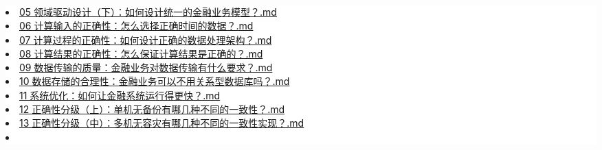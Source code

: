</li>
<li>
<a class="menu-item" href="/%e4%b8%93%e6%a0%8f/%e5%88%86%e5%b8%83%e5%bc%8f%e9%87%91%e8%9e%8d%e6%9e%b6%e6%9e%84%e8%af%be/05%20%e9%a2%86%e5%9f%9f%e9%a9%b1%e5%8a%a8%e8%ae%be%e8%ae%a1%ef%bc%88%e4%b8%8b%ef%bc%89%ef%bc%9a%e5%a6%82%e4%bd%95%e8%ae%be%e8%ae%a1%e7%bb%9f%e4%b8%80%e7%9a%84%e9%87%91%e8%9e%8d%e4%b8%9a%e5%8a%a1%e6%a8%a1%e5%9e%8b%ef%bc%9f.md" id="05 领域驱动设计（下）：如何设计统一的金融业务模型？.md">05 领域驱动设计（下）：如何设计统一的金融业务模型？.md</a>
</li>
<li>
<a class="menu-item" href="/%e4%b8%93%e6%a0%8f/%e5%88%86%e5%b8%83%e5%bc%8f%e9%87%91%e8%9e%8d%e6%9e%b6%e6%9e%84%e8%af%be/06%20%e8%ae%a1%e7%ae%97%e8%be%93%e5%85%a5%e7%9a%84%e6%ad%a3%e7%a1%ae%e6%80%a7%ef%bc%9a%e6%80%8e%e4%b9%88%e9%80%89%e6%8b%a9%e6%ad%a3%e7%a1%ae%e6%97%b6%e9%97%b4%e7%9a%84%e6%95%b0%e6%8d%ae%ef%bc%9f.md" id="06 计算输入的正确性：怎么选择正确时间的数据？.md">06 计算输入的正确性：怎么选择正确时间的数据？.md</a>
</li>
<li>
<a class="menu-item" href="/%e4%b8%93%e6%a0%8f/%e5%88%86%e5%b8%83%e5%bc%8f%e9%87%91%e8%9e%8d%e6%9e%b6%e6%9e%84%e8%af%be/07%20%e8%ae%a1%e7%ae%97%e8%bf%87%e7%a8%8b%e7%9a%84%e6%ad%a3%e7%a1%ae%e6%80%a7%ef%bc%9a%e5%a6%82%e4%bd%95%e8%ae%be%e8%ae%a1%e6%ad%a3%e7%a1%ae%e7%9a%84%e6%95%b0%e6%8d%ae%e5%a4%84%e7%90%86%e6%9e%b6%e6%9e%84%ef%bc%9f.md" id="07 计算过程的正确性：如何设计正确的数据处理架构？.md">07 计算过程的正确性：如何设计正确的数据处理架构？.md</a>
</li>
<li>
<a class="menu-item" href="/%e4%b8%93%e6%a0%8f/%e5%88%86%e5%b8%83%e5%bc%8f%e9%87%91%e8%9e%8d%e6%9e%b6%e6%9e%84%e8%af%be/08%20%e8%ae%a1%e7%ae%97%e7%bb%93%e6%9e%9c%e7%9a%84%e6%ad%a3%e7%a1%ae%e6%80%a7%ef%bc%9a%e6%80%8e%e4%b9%88%e4%bf%9d%e8%af%81%e8%ae%a1%e7%ae%97%e7%bb%93%e6%9e%9c%e6%98%af%e6%ad%a3%e7%a1%ae%e7%9a%84%ef%bc%9f.md" id="08 计算结果的正确性：怎么保证计算结果是正确的？.md">08 计算结果的正确性：怎么保证计算结果是正确的？.md</a>
</li>
<li>
<a class="menu-item" href="/%e4%b8%93%e6%a0%8f/%e5%88%86%e5%b8%83%e5%bc%8f%e9%87%91%e8%9e%8d%e6%9e%b6%e6%9e%84%e8%af%be/09%20%e6%95%b0%e6%8d%ae%e4%bc%a0%e8%be%93%e7%9a%84%e8%b4%a8%e9%87%8f%ef%bc%9a%e9%87%91%e8%9e%8d%e4%b8%9a%e5%8a%a1%e5%af%b9%e6%95%b0%e6%8d%ae%e4%bc%a0%e8%be%93%e6%9c%89%e4%bb%80%e4%b9%88%e8%a6%81%e6%b1%82%ef%bc%9f.md" id="09 数据传输的质量：金融业务对数据传输有什么要求？.md">09 数据传输的质量：金融业务对数据传输有什么要求？.md</a>
</li>
<li>
<a class="menu-item" href="/%e4%b8%93%e6%a0%8f/%e5%88%86%e5%b8%83%e5%bc%8f%e9%87%91%e8%9e%8d%e6%9e%b6%e6%9e%84%e8%af%be/10%20%e6%95%b0%e6%8d%ae%e5%ad%98%e5%82%a8%e7%9a%84%e5%90%88%e7%90%86%e6%80%a7%ef%bc%9a%e9%87%91%e8%9e%8d%e4%b8%9a%e5%8a%a1%e5%8f%af%e4%bb%a5%e4%b8%8d%e7%94%a8%e5%85%b3%e7%b3%bb%e5%9e%8b%e6%95%b0%e6%8d%ae%e5%ba%93%e5%90%97%ef%bc%9f.md" id="10 数据存储的合理性：金融业务可以不用关系型数据库吗？.md">10 数据存储的合理性：金融业务可以不用关系型数据库吗？.md</a>
</li>
<li>
<a class="menu-item" href="/%e4%b8%93%e6%a0%8f/%e5%88%86%e5%b8%83%e5%bc%8f%e9%87%91%e8%9e%8d%e6%9e%b6%e6%9e%84%e8%af%be/11%20%20%e7%b3%bb%e7%bb%9f%e4%bc%98%e5%8c%96%ef%bc%9a%e5%a6%82%e4%bd%95%e8%ae%a9%e9%87%91%e8%9e%8d%e7%b3%bb%e7%bb%9f%e8%bf%90%e8%a1%8c%e5%be%97%e6%9b%b4%e5%bf%ab%ef%bc%9f.md" id="11  系统优化：如何让金融系统运行得更快？.md">11  系统优化：如何让金融系统运行得更快？.md</a>
</li>
<li>
<a class="menu-item" href="/%e4%b8%93%e6%a0%8f/%e5%88%86%e5%b8%83%e5%bc%8f%e9%87%91%e8%9e%8d%e6%9e%b6%e6%9e%84%e8%af%be/12%20%e6%ad%a3%e7%a1%ae%e6%80%a7%e5%88%86%e7%ba%a7%ef%bc%88%e4%b8%8a%ef%bc%89%ef%bc%9a%e5%8d%95%e6%9c%ba%e6%97%a0%e5%a4%87%e4%bb%bd%e6%9c%89%e5%93%aa%e5%87%a0%e7%a7%8d%e4%b8%8d%e5%90%8c%e7%9a%84%e4%b8%80%e8%87%b4%e6%80%a7%ef%bc%9f.md" id="12 正确性分级（上）：单机无备份有哪几种不同的一致性？.md">12 正确性分级（上）：单机无备份有哪几种不同的一致性？.md</a>
</li>
<li>
<a class="menu-item" href="/%e4%b8%93%e6%a0%8f/%e5%88%86%e5%b8%83%e5%bc%8f%e9%87%91%e8%9e%8d%e6%9e%b6%e6%9e%84%e8%af%be/13%20%e6%ad%a3%e7%a1%ae%e6%80%a7%e5%88%86%e7%ba%a7%ef%bc%88%e4%b8%ad%ef%bc%89%ef%bc%9a%e5%a4%9a%e6%9c%ba%e6%97%a0%e5%ae%b9%e7%81%be%e6%9c%89%e5%93%aa%e5%87%a0%e7%a7%8d%e4%b8%8d%e5%90%8c%e7%9a%84%e4%b8%80%e8%87%b4%e6%80%a7%e5%ae%9e%e7%8e%b0%ef%bc%9f.md" id="13 正确性分级（中）：多机无容灾有哪几种不同的一致性实现？.md">13 正确性分级（中）：多机无容灾有哪几种不同的一致性实现？.md</a>
</li>
<li>